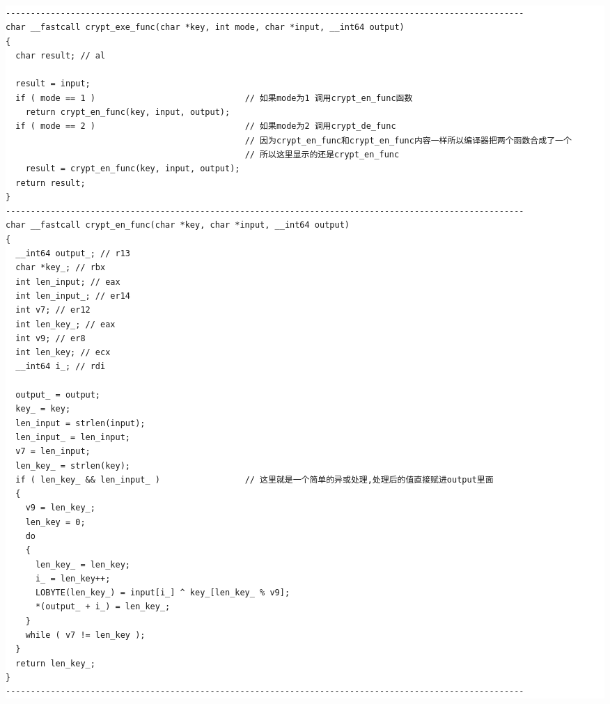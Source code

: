 ```
--------------------------------------------------------------------------------------------------------
char __fastcall crypt_exe_func(char *key, int mode, char *input, __int64 output)
{
  char result; // al

  result = input;
  if ( mode == 1 )                              // 如果mode为1 调用crypt_en_func函数
    return crypt_en_func(key, input, output);
  if ( mode == 2 )                              // 如果mode为2 调用crypt_de_func
                                                // 因为crypt_en_func和crypt_en_func内容一样所以编译器把两个函数合成了一个
                                                // 所以这里显示的还是crypt_en_func
    result = crypt_en_func(key, input, output);
  return result;
}
--------------------------------------------------------------------------------------------------------
char __fastcall crypt_en_func(char *key, char *input, __int64 output)
{
  __int64 output_; // r13
  char *key_; // rbx
  int len_input; // eax
  int len_input_; // er14
  int v7; // er12
  int len_key_; // eax
  int v9; // er8
  int len_key; // ecx
  __int64 i_; // rdi

  output_ = output;
  key_ = key;
  len_input = strlen(input);
  len_input_ = len_input;
  v7 = len_input;
  len_key_ = strlen(key);
  if ( len_key_ && len_input_ )                 // 这里就是一个简单的异或处理,处理后的值直接赋进output里面
  {
    v9 = len_key_;
    len_key = 0;
    do
    {
      len_key_ = len_key;
      i_ = len_key++;
      LOBYTE(len_key_) = input[i_] ^ key_[len_key_ % v9];
      *(output_ + i_) = len_key_;
    }
    while ( v7 != len_key );
  }
  return len_key_;
}
--------------------------------------------------------------------------------------------------------
```
